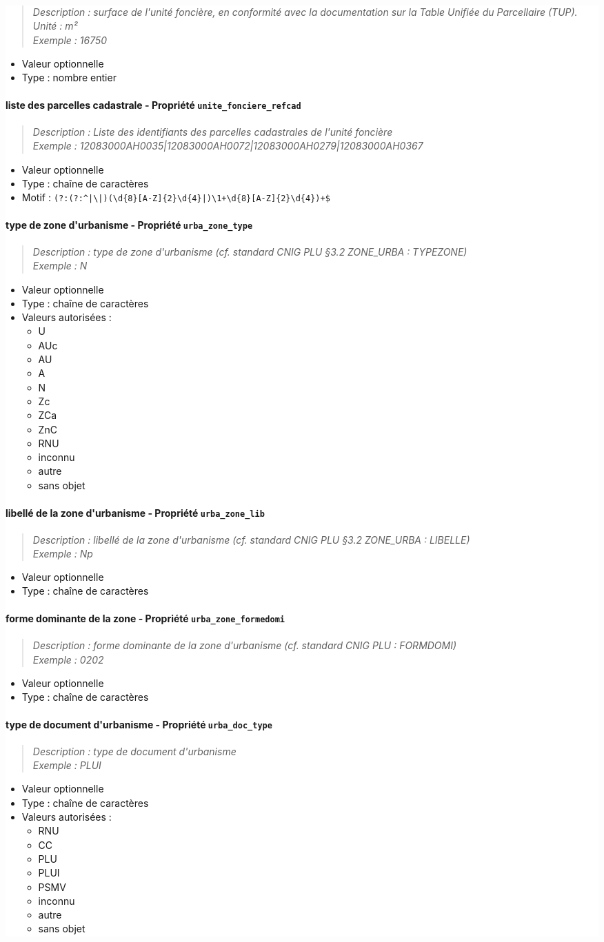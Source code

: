 > *Description : surface de l'unité foncière, en conformité avec la documentation sur la Table Unifiée du Parcellaire (TUP). Unité : m²*<br/>*Exemple : 16750*
- Valeur optionnelle
- Type : nombre entier

#### liste des parcelles cadastrale - Propriété `unite_fonciere_refcad`

> *Description : Liste des identifiants des parcelles cadastrales de l'unité foncière*<br/>*Exemple : 12083000AH0035|12083000AH0072|12083000AH0279|12083000AH0367*
- Valeur optionnelle
- Type : chaîne de caractères
- Motif : `(?:(?:^|\|)(\d{8}[A-Z]{2}\d{4}|)\1+\d{8}[A-Z]{2}\d{4})+$`

#### type de zone d'urbanisme - Propriété `urba_zone_type`

> *Description : type de zone d'urbanisme (cf. standard CNIG PLU §3.2 ZONE_URBA : TYPEZONE)*<br/>*Exemple : N*
- Valeur optionnelle
- Type : chaîne de caractères
- Valeurs autorisées : 
    - U
    - AUc
    - AU
    - A
    - N
    - Zc
    - ZCa
    - ZnC
    - RNU
    - inconnu
    - autre
    - sans objet

#### libellé de la zone d'urbanisme - Propriété `urba_zone_lib`

> *Description : libellé de la zone d'urbanisme (cf. standard CNIG PLU §3.2 ZONE_URBA : LIBELLE)*<br/>*Exemple : Np*
- Valeur optionnelle
- Type : chaîne de caractères

#### forme dominante de la zone - Propriété `urba_zone_formedomi`

> *Description : forme dominante de la zone d'urbanisme (cf. standard CNIG PLU : FORMDOMI)*<br/>*Exemple : 0202*
- Valeur optionnelle
- Type : chaîne de caractères

#### type de document d'urbanisme - Propriété `urba_doc_type`

> *Description : type de document d'urbanisme*<br/>*Exemple : PLUI*
- Valeur optionnelle
- Type : chaîne de caractères
- Valeurs autorisées : 
    - RNU
    - CC
    - PLU
    - PLUI
    - PSMV
    - inconnu
    - autre
    - sans objet
